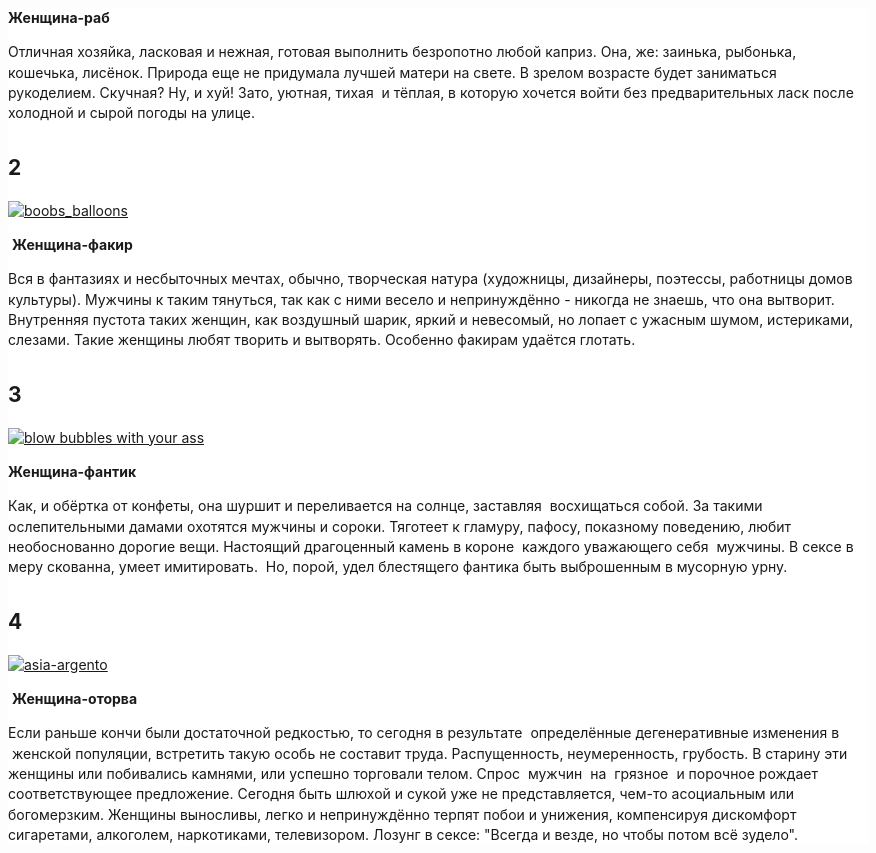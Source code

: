  **Женщина-раб**

  

Отличная хозяйка, ласковая и нежная, готовая выполнить безропотно любой каприз. Она, же: заинька, рыбонька, кошечька, лисёнок. Природа еще не придумала лучшей матери на свете. В зрелом возрасте будет заниматься рукоделием. Скучная? Ну, и хуй! Зато, уютная, тихая  и тёплая, в которую хочется войти без предварительных ласк после холодной и сырой погоды на улице.

  
  

2
-

  
[![](/uploads/2012/10/boobs_balloons.jpg "boobs_balloons")](/uploads/2012/10/boobs_balloons.jpg)  

 **Женщина-факир**

  

Вся в фантазиях и несбыточных мечтах, обычно, творческая натура (художницы, дизайнеры, поэтессы, работницы домов культуры). Мужчины к таким тянуться, так как с ними весело и непринуждённо - никогда не знаешь, что она вытворит. Внутренняя пустота таких женщин, как воздушный шарик, яркий и невесомый, но лопает с ужасным шумом, истериками, слезами. Такие женщины любят творить и вытворять. Особенно факирам удаётся глотать.

  
  

**3**
-----

  
[![](/uploads/2012/10/blow-bubbles-with-your-ass.jpg "blow bubbles with your ass")](/uploads/2012/10/blow-bubbles-with-your-ass.jpg)  

 **Женщина-фантик**

  

Как, и обёртка от конфеты, она шуршит и переливается на солнце, заставляя  восхищаться собой. За такими ослепительными дамами охотятся мужчины и сороки. Тяготеет к гламуру, пафосу, показному поведению, любит необоснованно дорогие вещи. Настоящий драгоценный камень в короне  каждого уважающего себя  мужчины. В сексе в меру скованна, умеет имитировать.  Но, порой, удел блестящего фантика быть выброшенным в мусорную урну.

  
  

4
-

  
[![](/uploads/2012/10/asia-argento.jpg "asia-argento")](/uploads/2012/10/asia-argento.jpg)  

 **Женщина-оторва**

  

Если раньше кончи были достаточной редкостью, то сегодня в результате  определённые дегенеративные изменения в  женской популяции, встретить такую особь не составит труда. Распущенность, неумеренность, грубость. В старину эти женщины или побивались камнями, или успешно торговали телом. Спрос  мужчин  на  грязное  и порочное рождает соответствующее предложение. Сегодня быть шлюхой и сукой уже не представляется, чем-то асоциальным или богомерзким. Женщины выносливы, легко и непринуждённо терпят побои и унижения, компенсируя дискомфорт сигаретами, алкоголем, наркотиками, телевизором. Лозунг в сексе: "Всегда и везде, но чтобы потом всё зудело".
